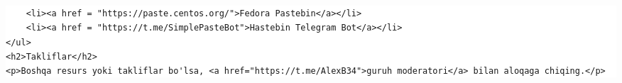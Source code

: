         <li><a href = "https://paste.centos.org/">Fedora Pastebin</a></li>
        <li><a href = "https://t.me/SimplePasteBot">Hastebin Telegram Bot</a></li>
    </ul>
    <h2>Takliflar</h2>
    <p>Boshqa resurs yoki takliflar bo'lsa, <a href="https://t.me/AlexB34">guruh moderatori</a> bilan aloqaga chiqing.</p>
</div>
